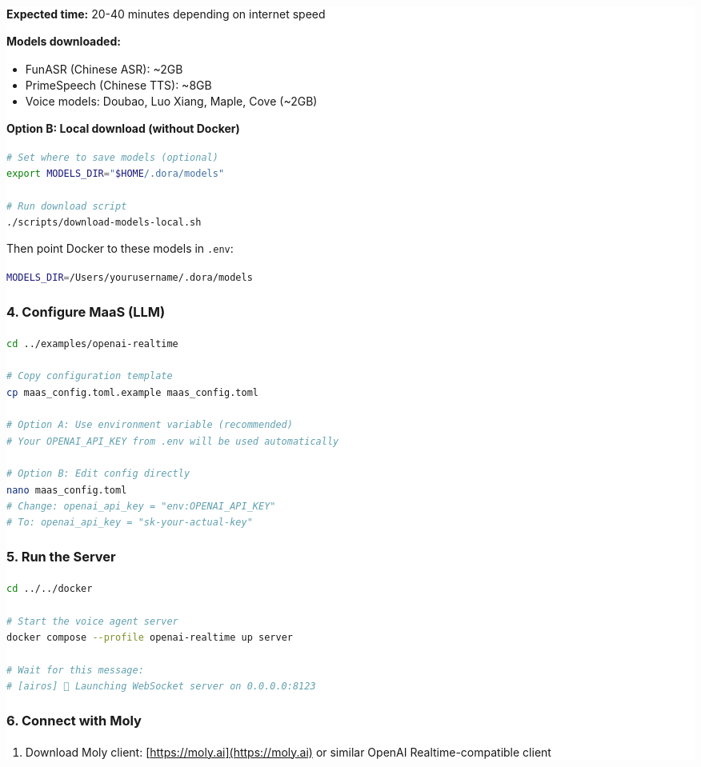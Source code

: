 **Expected time:** 20-40 minutes depending on internet speed

**Models downloaded:**
- FunASR (Chinese ASR): ~2GB
- PrimeSpeech (Chinese TTS): ~8GB
- Voice models: Doubao, Luo Xiang, Maple, Cove (~2GB)

**Option B: Local download (without Docker)**

```bash
# Set where to save models (optional)
export MODELS_DIR="$HOME/.dora/models"

# Run download script
./scripts/download-models-local.sh
```

Then point Docker to these models in `.env`:
```bash
MODELS_DIR=/Users/yourusername/.dora/models
```

### 4. Configure MaaS (LLM)

```bash
cd ../examples/openai-realtime

# Copy configuration template
cp maas_config.toml.example maas_config.toml

# Option A: Use environment variable (recommended)
# Your OPENAI_API_KEY from .env will be used automatically

# Option B: Edit config directly
nano maas_config.toml
# Change: openai_api_key = "env:OPENAI_API_KEY"
# To: openai_api_key = "sk-your-actual-key"
```

### 5. Run the Server

```bash
cd ../../docker

# Start the voice agent server
docker compose --profile openai-realtime up server

# Wait for this message:
# [airos] 🚀 Launching WebSocket server on 0.0.0.0:8123
```

### 6. Connect with Moly

1. Download Moly client: [https://moly.ai](https://moly.ai) or similar OpenAI Realtime-compatible client
